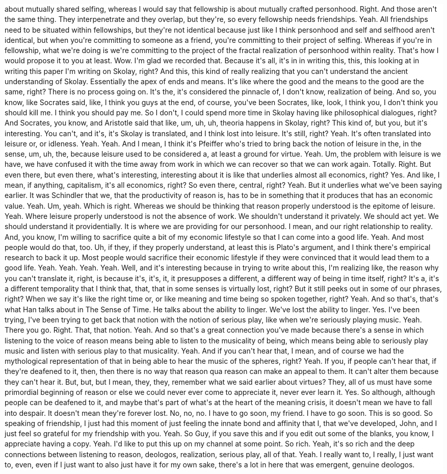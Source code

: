 about mutually shared selfing, whereas I would say that fellowship is about mutually crafted personhood. Right. And those aren't the same thing. They interpenetrate and they overlap, but they're, so every fellowship needs friendships. Yeah. All friendships need to be situated within fellowships, but they're not identical because just like I think personhood and self and selfhood aren't identical, but when you're committing to someone as a friend, you're committing to their project of selfing. Whereas if you're in fellowship, what we're doing is we're committing to the project of the fractal realization of personhood within reality. That's how I would propose it to you at least. Wow. I'm glad we recorded that. Because it's all, it's in in writing this, this, this looking at in writing this paper I'm writing on Skolay, right? And this, this kind of really realizing that you can't understand the ancient understanding of Skolay. Essentially the apex of ends and means. It's like where the good and the means to the good are the same, right? There is no process going on. It's the, it's considered the pinnacle of, I don't know, realization of being. And so, you know, like Socrates said, like, I think you guys at the end, of course, you've been Socrates, like, look, I think you, I don't think you should kill me. I think you should pay me. So I don't, I could spend more time in Skolay having like philosophical dialogues, right? And Socrates, you know, and Aristotle said that like, um, uh, uh, theoria happens in Skolay, right? This kind of, but you, but it's interesting. You can't, and it's, it's Skolay is translated, and I think lost into leisure. It's still, right? Yeah. It's often translated into leisure or, or idleness. Yeah. Yeah. And I mean, I think it's Pfeiffer who's tried to bring back the notion of leisure in the, in the sense, um, uh, the, because leisure used to be considered a, at least a ground for virtue. Yeah. Um, the problem with leisure is we have, we have confused it with the time away from work in which we can recover so that we can work again. Totally. Right. But even there, but even there, what's interesting, interesting about it is like that underlies almost all economics, right? Yes. And like, I mean, if anything, capitalism, it's all economics, right? So even there, central, right? Yeah. But it underlies what we've been saying earlier. It was Schindler that we, that the productivity of reason is, has to be in something that it produces that has an economic value. Yeah. Um, yeah. Which is right. Whereas we should be thinking that reason properly understood is the epitome of leisure. Yeah. Where leisure properly understood is not the absence of work. We shouldn't understand it privately. We should act yet. We should understand it providentially. It is where we are providing for our personhood. I mean, and our right relationship to reality. And, you know, I'm willing to sacrifice quite a bit of my economic lifestyle so that I can come into a good life. Yeah. And most people would do that, too. Uh, if they, if they properly understand, at least this is Plato's argument, and I think there's empirical research to back it up. Most people would sacrifice their economic lifestyle if they were convinced that it would lead them to a good life. Yeah. Yeah. Yeah. Yeah. Well, and it's interesting because in trying to write about this, I'm realizing like, the reason why you can't translate it, right, is because it's, it's, it, it presupposes a different, a different way of being in time itself, right? It's a, it's a different temporality that I think that, that, that in some senses is virtually lost, right? But it still peeks out in some of our phrases, right? When we say it's like the right time or, or like meaning and time being so spoken together, right? Yeah. And so that's, that's what Han talks about in The Sense of Time. He talks about the ability to linger. We've lost the ability to linger. Yes. I've been trying, I've been trying to get back that notion with the notion of serious play, like when we're seriously playing music. Yeah. There you go. Right. That, that notion. Yeah. And so that's a great connection you've made because there's a sense in which listening to the voice of reason means being able to listen to the musicality of being, which means being able to seriously play music and listen with serious play to that musicality. Yeah. And if you can't hear that, I mean, and of course we had the mythological representation of that in being able to hear the music of the spheres, right? Yeah. If you, if people can't hear that, if they're deafened to it, then, then there is no way that reason qua reason can make an appeal to them. It can't alter them because they can't hear it. But, but, but I mean, they, they, remember what we said earlier about virtues? They, all of us must have some primordial beginning of reason or else we could never ever come to appreciate it, never ever learn it. Yes. So although, although people can be deafened to it, and maybe that's part of what's at the heart of the meaning crisis, it doesn't mean we have to fall into despair. It doesn't mean they're forever lost. No, no, no. I have to go soon, my friend. I have to go soon. This is so good. So speaking of friendship, I just had this moment of just feeling the innate bond and affinity that I, that we've developed, John, and I just feel so grateful for my friendship with you. Yeah. So Guy, if you save this and if you edit out some of the blanks, you know, I appreciate having a copy. Yeah. I'd like to put this up on my channel at some point. So rich. Yeah, it's so rich and the deep connections between listening to reason, deologos, realization, serious play, all of that. Yeah. I really want to, I really, I just want to, even, even if I just want to also just have it for my own sake, there's a lot in here that was emergent, genuine deologos.